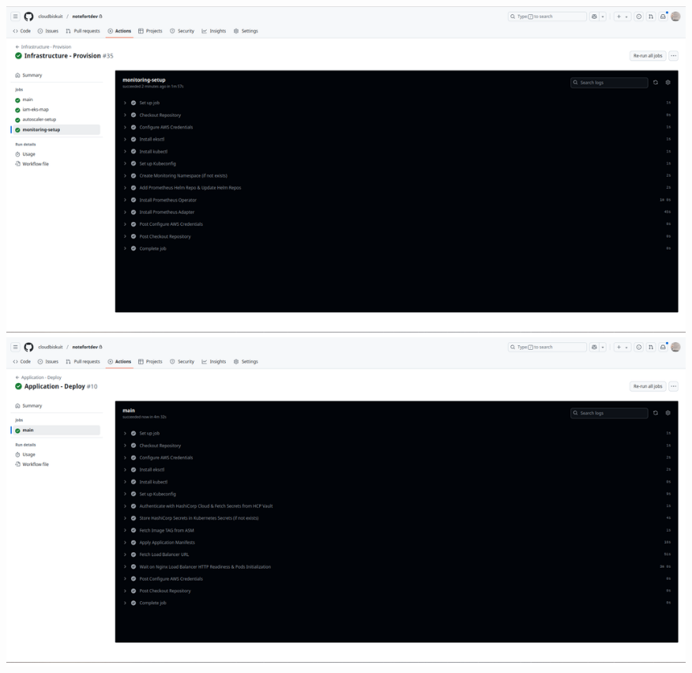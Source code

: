   <img src="./images/monitoring-setup.png" width="1000">
</div>  

<div align="center">
  <img src="./images/application-deploy.png" width="1000">
</div>  

<div align="center">